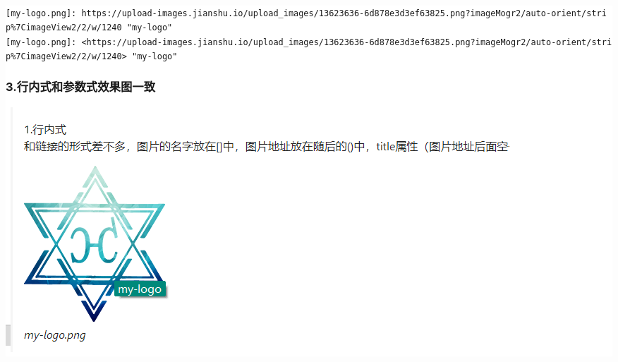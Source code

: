 ```
[my-logo.png]: https://upload-images.jianshu.io/upload_images/13623636-6d878e3d3ef63825.png?imageMogr2/auto-orient/strip%7CimageView2/2/w/1240 "my-logo"
[my-logo.png]: <https://upload-images.jianshu.io/upload_images/13623636-6d878e3d3ef63825.png?imageMogr2/auto-orient/strip%7CimageView2/2/w/1240> "my-logo"
```
### 3.行内式和参数式效果图一致
![图片效果图](MD%E5%AD%A6%E4%B9%A0.assets/481433709247130.png)

[简书]: https://www.jianshu.com "创作你的创作"
[简书]: https://www.jianshu.com "创作你的创作"
[简书]: https://www.jianshu.com "创作你的创作"
[简书]: https://www.jianshu.com "创作你的创作"
[简书]: <https://www.jianshu.com> "创作你的创作"